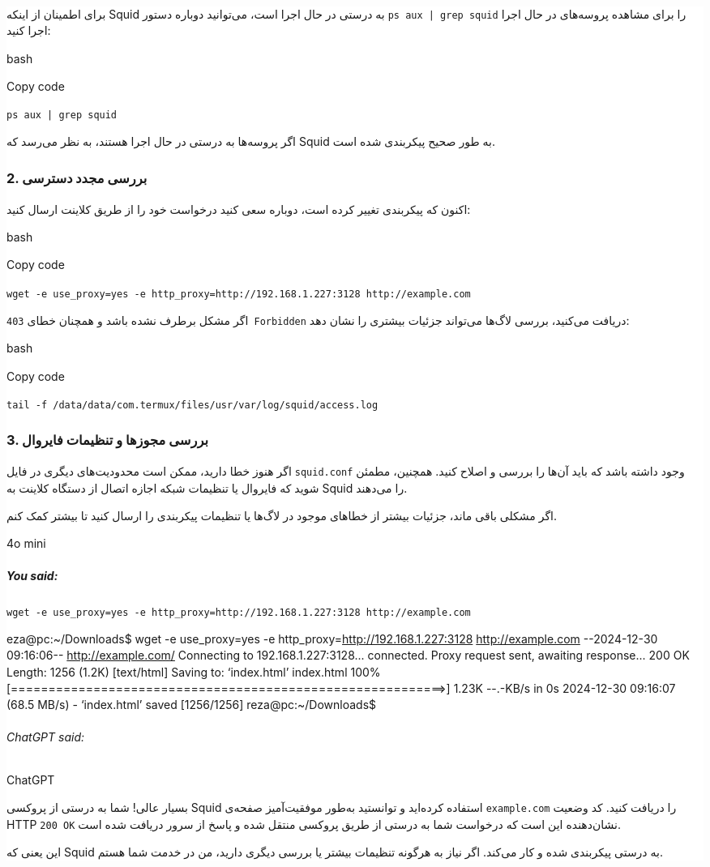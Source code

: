 برای اطمینان از اینکه Squid به درستی در حال اجرا است، می‌توانید دوباره دستور `ps aux | grep squid` را برای مشاهده پروسه‌های در حال اجرا اجرا کنید:

bash

Copy code

`ps aux | grep squid`

اگر پروسه‌ها به درستی در حال اجرا هستند، به نظر می‌رسد که Squid به طور صحیح پیکربندی شده است.

### 2. **بررسی مجدد دسترسی**

اکنون که پیکربندی تغییر کرده است، دوباره سعی کنید درخواست خود را از طریق کلاینت ارسال کنید:

bash

Copy code

`wget -e use_proxy=yes -e http_proxy=http://192.168.1.227:3128 http://example.com`

اگر مشکل برطرف نشده باشد و همچنان خطای `403 Forbidden` دریافت می‌کنید، بررسی لاگ‌ها می‌تواند جزئیات بیشتری را نشان دهد:

bash

Copy code

`tail -f /data/data/com.termux/files/usr/var/log/squid/access.log`

### 3. **بررسی مجوزها و تنظیمات فایروال**

اگر هنوز خطا دارید، ممکن است محدودیت‌های دیگری در فایل `squid.conf` وجود داشته باشد که باید آن‌ها را بررسی و اصلاح کنید. همچنین، مطمئن شوید که فایروال یا تنظیمات شبکه اجازه اتصال از دستگاه کلاینت به Squid را می‌دهند.

اگر مشکلی باقی ماند، جزئیات بیشتر از خطاهای موجود در لاگ‌ها یا تنظیمات پیکربندی را ارسال کنید تا بیشتر کمک کنم.

4o mini

##### You said:

`wget -e use_proxy=yes -e http_proxy=http://192.168.1.227:3128 http://example.com`

eza@pc:~/Downloads$ wget -e use_proxy=yes -e http_proxy=http://192.168.1.227:3128 http://example.com --2024-12-30 09:16:06-- http://example.com/ Connecting to 192.168.1.227:3128... connected. Proxy request sent, awaiting response... 200 OK Length: 1256 (1.2K) [text/html] Saving to: ‘index.html’ index.html 100%[==========================================================>] 1.23K --.-KB/s in 0s 2024-12-30 09:16:07 (68.5 MB/s) - ‘index.html’ saved [1256/1256] reza@pc:~/Downloads$

###### ChatGPT said:

ChatGPT

بسیار عالی! شما به درستی از پروکسی Squid استفاده کرده‌اید و توانستید به‌طور موفقیت‌آمیز صفحه‌ی `example.com` را دریافت کنید. کد وضعیت HTTP `200 OK` نشان‌دهنده این است که درخواست شما به درستی از طریق پروکسی منتقل شده و پاسخ از سرور دریافت شده است.

این یعنی که Squid به درستی پیکربندی شده و کار می‌کند. اگر نیاز به هرگونه تنظیمات بیشتر یا بررسی دیگری دارید، من در خدمت شما هستم.
